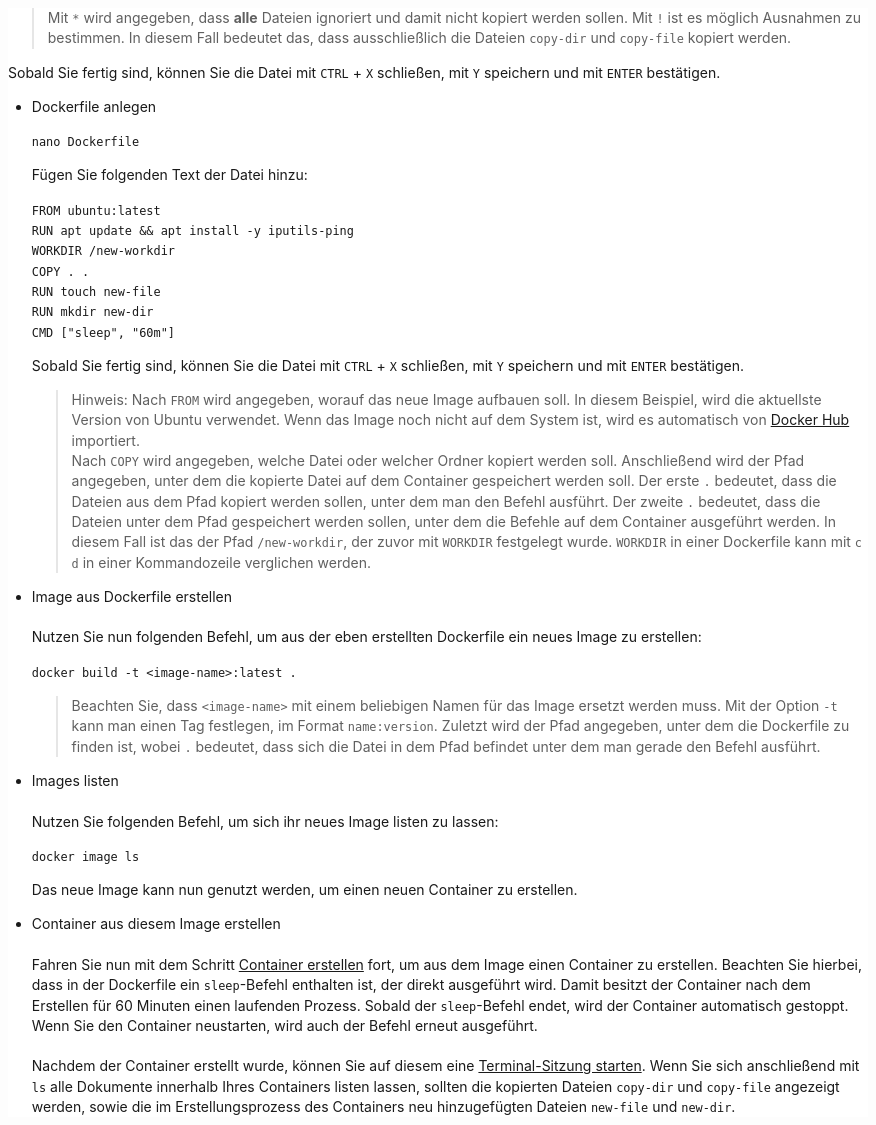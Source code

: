   >
  > Mit `*` wird angegeben, dass __alle__ Dateien ignoriert und damit nicht kopiert werden sollen. Mit `!` ist es möglich Ausnahmen zu bestimmen. In diesem Fall bedeutet das, dass ausschließlich die Dateien `copy-dir` und `copy-file` kopiert werden.

  Sobald Sie fertig sind, können Sie die Datei mit `CTRL` + `X` schließen, mit `Y` speichern und mit `ENTER` bestätigen.

- Dockerfile anlegen
  ```
  nano Dockerfile
  ```
  Fügen Sie folgenden Text der Datei hinzu:
  ```
  FROM ubuntu:latest
  RUN apt update && apt install -y iputils-ping
  WORKDIR /new-workdir
  COPY . .
  RUN touch new-file
  RUN mkdir new-dir
  CMD ["sleep", "60m"]
  ```
  Sobald Sie fertig sind, können Sie die Datei mit `CTRL` + `X` schließen, mit `Y` speichern und mit `ENTER` bestätigen.<br>
  > Hinweis: Nach `FROM` wird angegeben, worauf das neue Image aufbauen soll. In diesem Beispiel, wird die aktuellste Version von Ubuntu verwendet. Wenn das Image noch nicht auf dem System ist, wird es automatisch von [Docker Hub](https://hub.docker.com/search?q=) importiert.<br>
  > Nach `COPY` wird angegeben, welche Datei oder welcher Ordner kopiert werden soll. Anschließend wird der Pfad angegeben, unter dem die kopierte Datei auf dem Container gespeichert werden soll. Der erste `.` bedeutet, dass die Dateien aus dem Pfad kopiert werden sollen, unter dem man den Befehl ausführt. Der zweite `.` bedeutet, dass die Dateien unter dem Pfad gespeichert werden sollen, unter dem die Befehle auf dem Container ausgeführt werden. In diesem Fall ist das der Pfad `/new-workdir`, der zuvor mit `WORKDIR` festgelegt wurde. `WORKDIR` in einer Dockerfile kann mit `cd` in einer Kommandozeile verglichen werden.

- Image aus Dockerfile erstellen<br><br>
  Nutzen Sie nun folgenden Befehl, um aus der eben erstellten Dockerfile ein neues Image zu erstellen:
  ```
  docker build -t <image-name>:latest .
  ```
  > Beachten Sie, dass `<image-name>` mit einem beliebigen Namen für das Image ersetzt werden muss.
  > Mit der Option `-t` kann man einen Tag festlegen, im Format `name:version`. Zuletzt wird der Pfad angegeben, unter dem die Dockerfile zu finden ist, wobei `.` bedeutet, dass sich die Datei in dem Pfad befindet unter dem man gerade den Befehl ausführt.

- Images listen<br><br>
  Nutzen Sie folgenden Befehl, um sich ihr neues Image listen zu lassen:
  ```
  docker image ls
  ```
  Das neue Image kann nun genutzt werden, um einen neuen Container zu erstellen.

- Container aus diesem Image erstellen<br><br>
  Fahren Sie nun mit dem Schritt [Container erstellen](#schritt-2---container-erstellen) fort, um aus dem Image einen Container zu erstellen. Beachten Sie hierbei, dass in der Dockerfile ein `sleep`-Befehl enthalten ist, der direkt ausgeführt wird. Damit besitzt der Container nach dem Erstellen für 60 Minuten einen laufenden Prozess. Sobald der `sleep`-Befehl endet, wird der Container automatisch gestoppt. Wenn Sie den Container neustarten, wird auch der Befehl erneut ausgeführt.<br><br>
  Nachdem der Container erstellt wurde, können Sie auf diesem eine [Terminal-Sitzung starten](#schritt-3---terminal-sitzung-im-container-starten). Wenn Sie sich anschließend mit `ls` alle Dokumente innerhalb Ihres Containers listen lassen, sollten die kopierten Dateien `copy-dir` und `copy-file` angezeigt werden, sowie die im Erstellungsprozess des Containers neu hinzugefügten Dateien `new-file` und `new-dir`.
